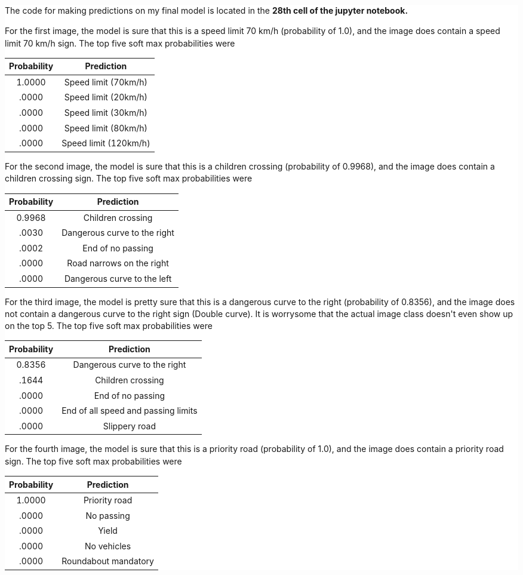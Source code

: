 The code for making predictions on my final model is located in the **28th cell of the jupyter notebook.**

For the first image, the model is sure that this is a speed limit 70 km/h (probability of 1.0), and the image does contain a speed limit 70 km/h sign. The top five soft max probabilities were

| Probability         	|     Prediction	        					| 
|:---------------------:|:---------------------------------------------:| 
| 1.0000         			| Speed limit (70km/h)   									| 
| .0000     				| Speed limit (20km/h) 										|
| .0000					| Speed limit (30km/h)											|
| .0000	      			| Speed limit (80km/h)					 				|
| .0000				    | Speed limit (120km/h)      							|


For the second image, the model is sure that this is a children crossing (probability of 0.9968), and the image does contain a children crossing sign. The top five soft max probabilities were

| Probability         	|     Prediction	        					| 
|:---------------------:|:---------------------------------------------:| 
| 0.9968         			| Children crossing   									| 
| .0030     				| Dangerous curve to the right 										|
| .0002					| End of no passing											|
| .0000	      			| Road narrows on the right					 				|
| .0000				    | Dangerous curve to the left      							|

For the third image, the model is pretty sure that this is a dangerous curve to the right (probability of 0.8356), and the image does not contain a dangerous curve to the right sign (Double curve). It is worrysome that the actual image class doesn't even show up on the top 5.  The top five soft max probabilities were

| Probability         	|     Prediction	        					| 
|:---------------------:|:---------------------------------------------:| 
| 0.8356         			| Dangerous curve to the right   									| 
| .1644     				| Children crossing 										|
| .0000					| End of no passing											|
| .0000	      			| End of all speed and passing limits					 				|
| .0000				    | Slippery road     							|

For the fourth image, the model is sure that this is a priority road (probability of 1.0), and the image does contain a priority road sign. The top five soft max probabilities were

| Probability         	|     Prediction	        					| 
|:---------------------:|:---------------------------------------------:| 
| 1.0000         			| Priority road   									| 
| .0000     				| No passing 										|
| .0000					| Yield											|
| .0000	      			| No vehicles					 				|
| .0000				    | Roundabout mandatory     							|

